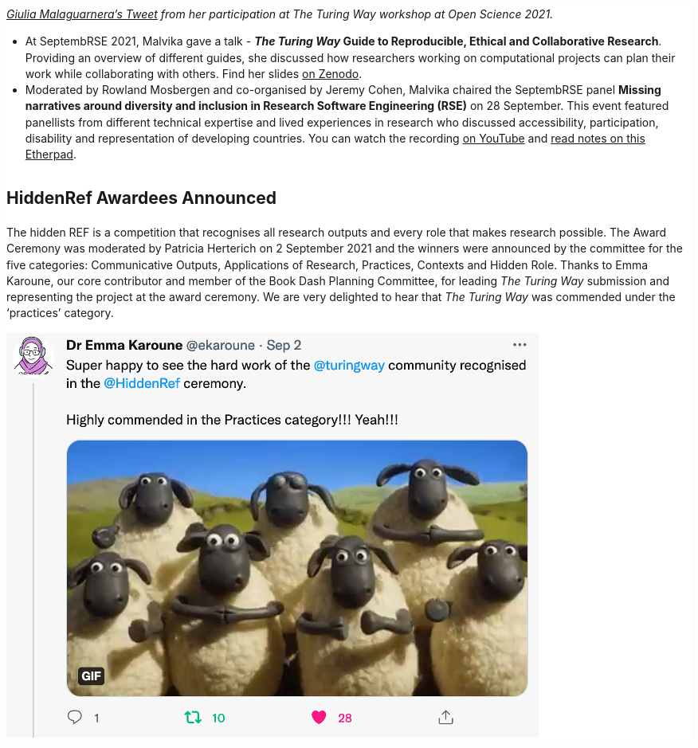 *[Giulia Malaguarnera’s Tweet](https://twitter.com/GMalaguarnera/status/1440333215785361415?s=20) from her participation at The Turing Way workshop at Open Science 2021.*

- At SeptembRSE 2021, Malvika gave a talk - **_The Turing Way_ Guide to Reproducible, Ethical and Collaborative Research**. 
Providing an overview of different guides, she discussed how researchers working on computational projects can plan their work while collaborating with others.
Find her slides [on Zenodo](https://zenodo.org/record/5497457).
- Moderated by Rowland Mosbergen and co-organised by Jeremy Cohen, Malvika chaired the SeptembRSE panel **Missing narratives around diversity and inclusion in Research Software Engineering (RSE)** on 28 September.
This event featured panellists from different technical expertise and lived experiences in research who discussed accessibility, participation, disability and representation of developing countries.
You can watch the recording [on YouTube](https://youtu.be/tpxCWCTSZUc?t=2016) and [read notes on this Etherpad](https://pad.sfconservancy.org/p/missing-narrative-rse-panel-2021).

## HiddenRef Awardees Announced

The hidden REF is a competition that recognises all research outputs and every role that makes research possible. 
The Award Ceremony was moderated by Patricia Herterich on 2 September 2021 and the winners were announced by the committee for the five categories: Communicative Outputs, Applications of Research, Practices, Contexts and Hidden Role.
Thanks to Emma Karoune, our core contributor and member of the Book Dash Planning Committee, for leading *The Turing Way* submission and representing the project at the award ceremony.
We are very delighted to hear that _The Turing Way_ was commended under the ‘practices’ category.

![Emma tweeted "Super happy to see the hard work of the Turing Way community recognised in the HiddenRe ceremony.](images/2021-10-emmaweet.png)
